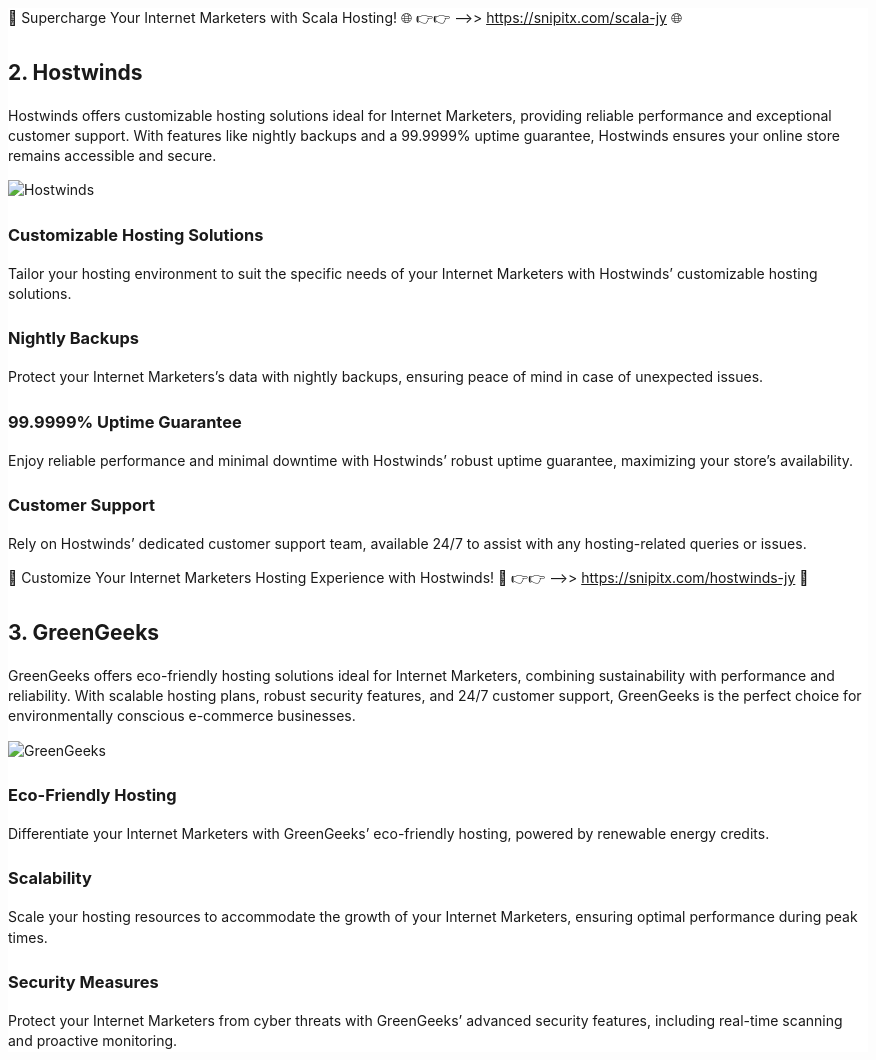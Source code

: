 🚀 Supercharge Your Internet Marketers with Scala Hosting! 🌐
👉👉 -->> https://snipitx.com/scala-jy 🌐

## 2. Hostwinds

Hostwinds offers customizable hosting solutions ideal for Internet Marketers, providing reliable performance and exceptional customer support. With features like nightly backups and a 99.9999% uptime guarantee, Hostwinds ensures your online store remains accessible and secure.

![Hostwinds](https://i.imgur.com/53aSNXx.jpeg "Hostwinds Hosting")

### Customizable Hosting Solutions
Tailor your hosting environment to suit the specific needs of your Internet Marketers with Hostwinds’ customizable hosting solutions.

### Nightly Backups
Protect your Internet Marketers’s data with nightly backups, ensuring peace of mind in case of unexpected issues.

### 99.9999% Uptime Guarantee
Enjoy reliable performance and minimal downtime with Hostwinds’ robust uptime guarantee, maximizing your store’s availability.

### Customer Support
Rely on Hostwinds’ dedicated customer support team, available 24/7 to assist with any hosting-related queries or issues.

🌟 Customize Your Internet Marketers Hosting Experience with Hostwinds! 🚀
👉👉 -->> https://snipitx.com/hostwinds-jy 🚀


## 3. GreenGeeks

GreenGeeks offers eco-friendly hosting solutions ideal for Internet Marketers, combining sustainability with performance and reliability. With scalable hosting plans, robust security features, and 24/7 customer support, GreenGeeks is the perfect choice for environmentally conscious e-commerce businesses.

![GreenGeeks](https://i.imgur.com/eEwuntu.jpg "GreenGeeks Hosting")

### Eco-Friendly Hosting
Differentiate your Internet Marketers with GreenGeeks’ eco-friendly hosting, powered by renewable energy credits.

### Scalability
Scale your hosting resources to accommodate the growth of your Internet Marketers, ensuring optimal performance during peak times.

### Security Measures
Protect your Internet Marketers from cyber threats with GreenGeeks’ advanced security features, including real-time scanning and proactive monitoring.
